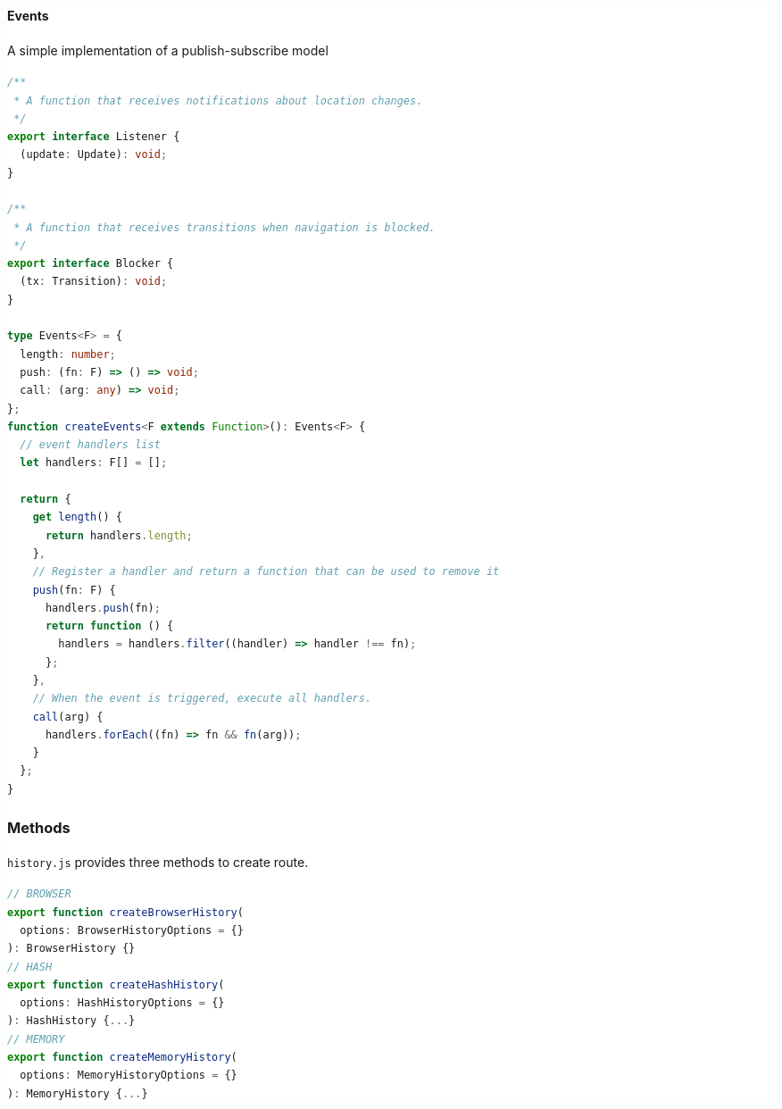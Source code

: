 #### Events

A simple implementation of a publish-subscribe model

```typescript
/**
 * A function that receives notifications about location changes.
 */
export interface Listener {
  (update: Update): void;
}

/**
 * A function that receives transitions when navigation is blocked.
 */
export interface Blocker {
  (tx: Transition): void;
}

type Events<F> = {
  length: number;
  push: (fn: F) => () => void;
  call: (arg: any) => void;
};
function createEvents<F extends Function>(): Events<F> {
  // event handlers list
  let handlers: F[] = [];

  return {
    get length() {
      return handlers.length;
    },
    // Register a handler and return a function that can be used to remove it
    push(fn: F) {
      handlers.push(fn);
      return function () {
        handlers = handlers.filter((handler) => handler !== fn);
      };
    },
    // When the event is triggered, execute all handlers.
    call(arg) {
      handlers.forEach((fn) => fn && fn(arg));
    }
  };
}
```

### Methods

`history.js` provides three methods to create route.

```typescript
// BROWSER
export function createBrowserHistory(
  options: BrowserHistoryOptions = {}
): BrowserHistory {}
// HASH
export function createHashHistory(
  options: HashHistoryOptions = {}
): HashHistory {...}
// MEMORY
export function createMemoryHistory(
  options: MemoryHistoryOptions = {}
): MemoryHistory {...}
```
